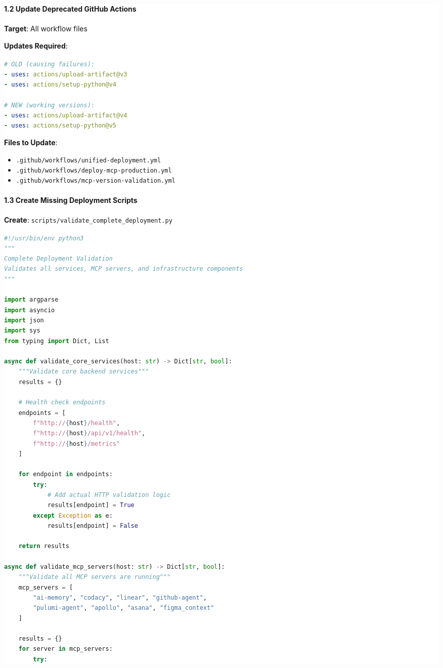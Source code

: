 #### **1.2 Update Deprecated GitHub Actions**

**Target**: All workflow files

**Updates Required**:
```yaml
# OLD (causing failures):
- uses: actions/upload-artifact@v3
- uses: actions/setup-python@v4

# NEW (working versions):
- uses: actions/upload-artifact@v4
- uses: actions/setup-python@v5
```

**Files to Update**:
- `.github/workflows/unified-deployment.yml`
- `.github/workflows/deploy-mcp-production.yml`
- `.github/workflows/mcp-version-validation.yml`

#### **1.3 Create Missing Deployment Scripts**

**Create**: `scripts/validate_complete_deployment.py`
```python
#!/usr/bin/env python3
"""
Complete Deployment Validation
Validates all services, MCP servers, and infrastructure components
"""

import argparse
import asyncio
import json
import sys
from typing import Dict, List

async def validate_core_services(host: str) -> Dict[str, bool]:
    """Validate core backend services"""
    results = {}
    
    # Health check endpoints
    endpoints = [
        f"http://{host}/health",
        f"http://{host}/api/v1/health",
        f"http://{host}/metrics"
    ]
    
    for endpoint in endpoints:
        try:
            # Add actual HTTP validation logic
            results[endpoint] = True
        except Exception as e:
            results[endpoint] = False
            
    return results

async def validate_mcp_servers(host: str) -> Dict[str, bool]:
    """Validate all MCP servers are running"""
    mcp_servers = [
        "ai-memory", "codacy", "linear", "github-agent",
        "pulumi-agent", "apollo", "asana", "figma_context"
    ]
    
    results = {}
    for server in mcp_servers:
        try:
```